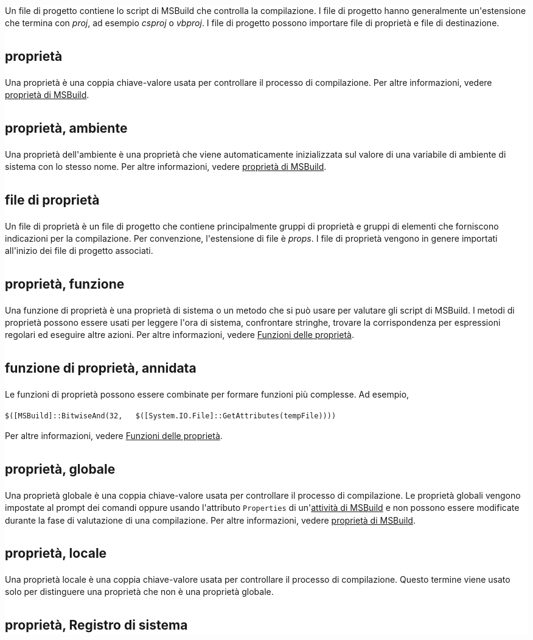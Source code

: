 Un file di progetto contiene lo script di MSBuild che controlla la compilazione. I file di progetto hanno generalmente un'estensione che termina con *proj*, ad esempio *csproj* o *vbproj*. I file di progetto possono importare file di proprietà e file di destinazione.

## <a name="property"></a>proprietà

Una proprietà è una coppia chiave-valore usata per controllare il processo di compilazione. Per altre informazioni, vedere [proprietà di MSBuild](../msbuild/msbuild-properties.md).

## <a name="property-environment"></a>proprietà, ambiente

Una proprietà dell'ambiente è una proprietà che viene automaticamente inizializzata sul valore di una variabile di ambiente di sistema con lo stesso nome. Per altre informazioni, vedere [proprietà di MSBuild](../msbuild/msbuild-properties.md).

## <a name="property-file"></a>file di proprietà

Un file di proprietà è un file di progetto che contiene principalmente gruppi di proprietà e gruppi di elementi che forniscono indicazioni per la compilazione. Per convenzione, l'estensione di file è *props*. I file di proprietà vengono in genere importati all'inizio dei file di progetto associati.

## <a name="property-function"></a>proprietà, funzione

Una funzione di proprietà è una proprietà di sistema o un metodo che si può usare per valutare gli script di MSBuild. I metodi di proprietà possono essere usati per leggere l'ora di sistema, confrontare stringhe, trovare la corrispondenza per espressioni regolari ed eseguire altre azioni. Per altre informazioni, vedere [Funzioni delle proprietà](../msbuild/property-functions.md).

## <a name="property-function-nested"></a>funzione di proprietà, annidata

Le funzioni di proprietà possono essere combinate per formare funzioni più complesse. Ad esempio,

 `$([MSBuild]::BitwiseAnd(32,   $([System.IO.File]::GetAttributes(tempFile))))`

Per altre informazioni, vedere [Funzioni delle proprietà](../msbuild/property-functions.md).

## <a name="property-global"></a>proprietà, globale

Una proprietà globale è una coppia chiave-valore usata per controllare il processo di compilazione. Le proprietà globali vengono impostate al prompt dei comandi oppure usando l'attributo `Properties` di un'[attività di MSBuild](../msbuild/msbuild-task.md) e non possono essere modificate durante la fase di valutazione di una compilazione. Per altre informazioni, vedere [proprietà di MSBuild](../msbuild/msbuild-properties.md).

## <a name="property-local"></a>proprietà, locale

Una proprietà locale è una coppia chiave-valore usata per controllare il processo di compilazione. Questo termine viene usato solo per distinguere una proprietà che non è una proprietà globale.

## <a name="property-registry"></a>proprietà, Registro di sistema
